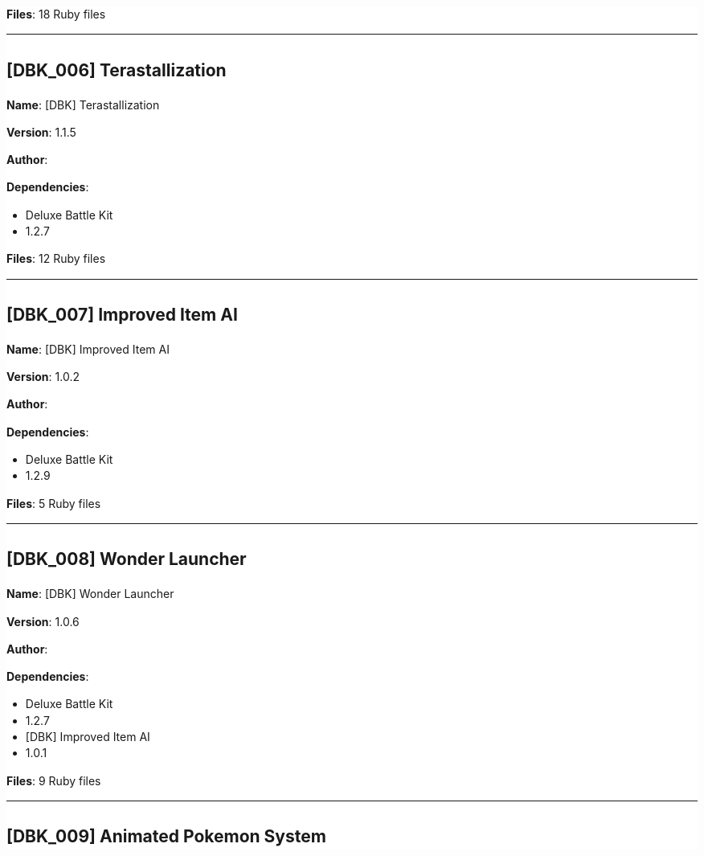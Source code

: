 **Files**: 18 Ruby files


---

## [DBK_006] Terastallization

**Name**: [DBK] Terastallization

**Version**: 1.1.5

**Author**: 

**Dependencies**:
- Deluxe Battle Kit
- 1.2.7

**Files**: 12 Ruby files


---

## [DBK_007] Improved Item AI

**Name**: [DBK] Improved Item AI

**Version**: 1.0.2

**Author**: 

**Dependencies**:
- Deluxe Battle Kit
- 1.2.9

**Files**: 5 Ruby files


---

## [DBK_008] Wonder Launcher

**Name**: [DBK] Wonder Launcher

**Version**: 1.0.6

**Author**: 

**Dependencies**:
- Deluxe Battle Kit
- 1.2.7
- [DBK] Improved Item AI
- 1.0.1

**Files**: 9 Ruby files


---

## [DBK_009] Animated Pokemon System
